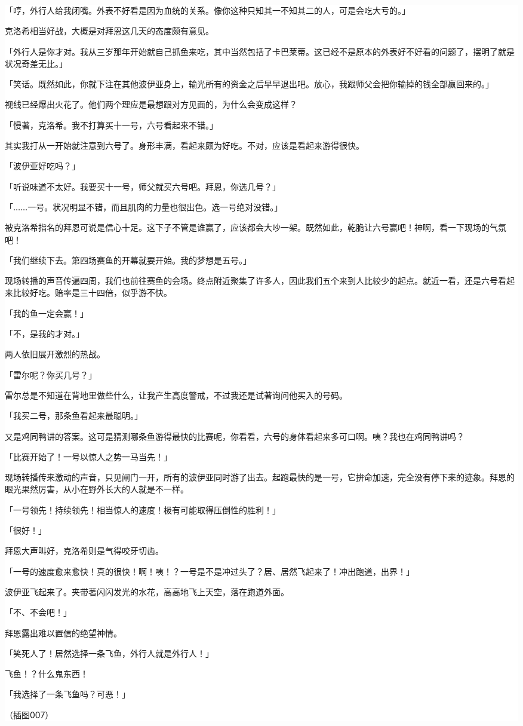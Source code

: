 「哼，外行人给我闭嘴。外表不好看是因为血统的关系。像你这种只知其一不知其二的人，可是会吃大亏的。」

克洛希相当好战，大概是对拜恩这几天的态度颇有意见。

「外行人是你才对。我从三岁那年开始就自己抓鱼来吃，其中当然包括了卡巴莱蒂。这已经不是原本的外表好不好看的问题了，摆明了就是状况奇差无比。」

「笑话。既然如此，你就下注在其他波伊亚身上，输光所有的资金之后早早退出吧。放心，我跟师父会把你输掉的钱全部赢回来的。」

视线已经爆出火花了。他们两个理应是最想跟对方见面的，为什么会变成这样？

「慢著，克洛希。我不打算买十一号，六号看起来不错。」

其实我打从一开始就注意到六号了。身形丰满，看起来颇为好吃。不对，应该是看起来游得很快。

「波伊亚好吃吗？」

「听说味道不太好。我要买十一号，师父就买六号吧。拜恩，你选几号？」

「……一号。状况明显不错，而且肌肉的力量也很出色。选一号绝对没错。」

被克洛希指名的拜恩可说是信心十足。这下子不管是谁赢了，应该都会大吵一架。既然如此，乾脆让六号赢吧！神啊，看一下现场的气氛吧！

「我们继续下去。第四场赛鱼的开幕就要开始。我的梦想是五号。」

现场转播的声音传遍四周，我们也前往赛鱼的会场。终点附近聚集了许多人，因此我们五个来到人比较少的起点。就近一看，还是六号看起来比较好吃。赔率是三十四倍，似乎游不快。

「我的鱼一定会赢！」

「不，是我的才对。」

两人依旧展开激烈的热战。

「雷尔呢？你买几号？」

雷尔总是不知道在背地里做些什么，让我产生高度警戒，不过我还是试著询问他买入的号码。

「我买二号，那条鱼看起来最聪明。」

又是鸡同鸭讲的答案。这可是猜测哪条鱼游得最快的比赛呢，你看看，六号的身体看起来多可口啊。咦？我也在鸡同鸭讲吗？

「比赛开始了！一号以惊人之势一马当先！」

现场转播传来激动的声音，只见闸门一开，所有的波伊亚同时游了出去。起跑最快的是一号，它拚命加速，完全没有停下来的迹象。拜恩的眼光果然厉害，从小在野外长大的人就是不一样。

「一号领先！持续领先！相当惊人的速度！极有可能取得压倒性的胜利！」

「很好！」

拜恩大声叫好，克洛希则是气得咬牙切齿。

「一号的速度愈来愈快！真的很快！啊！咦！？一号是不是冲过头了？居、居然飞起来了！冲出跑道，出界！」

波伊亚飞起来了。夹带著闪闪发光的水花，高高地飞上天空，落在跑道外面。

「不、不会吧！」

拜恩露出难以置信的绝望神情。

「笑死人了！居然选择一条飞鱼，外行人就是外行人！」

飞鱼！？什么鬼东西！

「我选择了一条飞鱼吗？可恶！」

（插图007）
